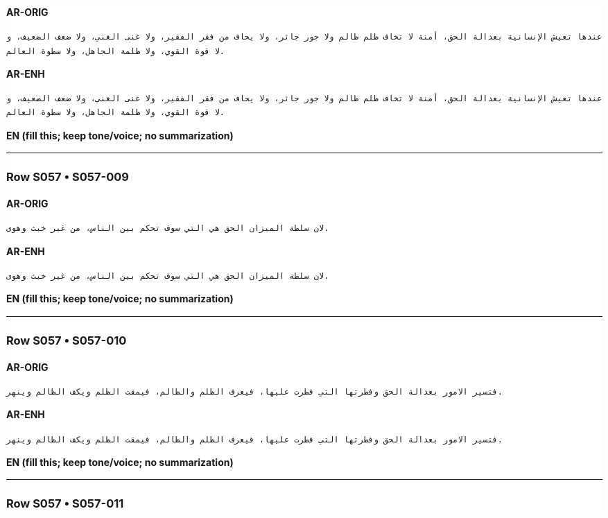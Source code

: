 **AR-ORIG**
```ar
عندها تعيش الإنسانية بعدالة الحق، أمنة لا تخاف ظلم ظالم ولا جور جائر، ولا يحاف من فقر الفقير، ولا غنى الغني، ولا ضعف الضعيف، ولا قوة القوي، ولا ظلمة الجاهل، ولا سطوة العالم.
```

**AR-ENH**
```ar
عندها تعيش الإنسانية بعدالة الحق، أمنة لا تخاف ظلم ظالم ولا جور جائر، ولا يحاف من فقر الفقير، ولا غنى الغني، ولا ضعف الضعيف، ولا قوة القوي، ولا ظلمة الجاهل، ولا سطوة العالم.
```

**EN (fill this; keep tone/voice; no summarization)**
```en

```

---
### Row S057 • S057-009

**AR-ORIG**
```ar
لان سلطة الميزان الحق هي التي سوف تحكم بين الناس، من غير خبث وهوى.
```

**AR-ENH**
```ar
لان سلطة الميزان الحق هي التي سوف تحكم بين الناس، من غير خبث وهوى.
```

**EN (fill this; keep tone/voice; no summarization)**
```en

```

---
### Row S057 • S057-010

**AR-ORIG**
```ar
فتسير الامور بعدالة الحق وفطرتها التي فطرت عليها، فيعرف الظلم والظالم، فيمقت الظلم ويكف الظالم وينهر.
```

**AR-ENH**
```ar
فتسير الامور بعدالة الحق وفطرتها التي فطرت عليها، فيعرف الظلم والظالم، فيمقت الظلم ويكف الظالم وينهر.
```

**EN (fill this; keep tone/voice; no summarization)**
```en

```

---
### Row S057 • S057-011
